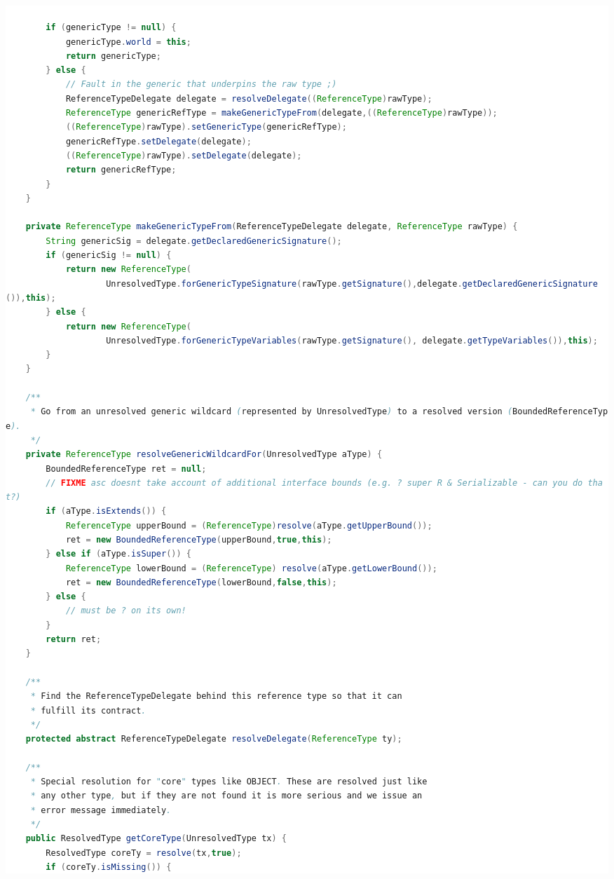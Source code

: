 ```java
    	
    	if (genericType != null) { 
    		genericType.world = this;
    		return genericType; 
    	} else {
	    	// Fault in the generic that underpins the raw type ;)
	    	ReferenceTypeDelegate delegate = resolveDelegate((ReferenceType)rawType);
	    	ReferenceType genericRefType = makeGenericTypeFrom(delegate,((ReferenceType)rawType));
	    	((ReferenceType)rawType).setGenericType(genericRefType);
	    	genericRefType.setDelegate(delegate);
	    	((ReferenceType)rawType).setDelegate(delegate);
	    	return genericRefType;
    	}
    }
    
    private ReferenceType makeGenericTypeFrom(ReferenceTypeDelegate delegate, ReferenceType rawType) {
    	String genericSig = delegate.getDeclaredGenericSignature();
    	if (genericSig != null) {
    		return new ReferenceType(
	    			UnresolvedType.forGenericTypeSignature(rawType.getSignature(),delegate.getDeclaredGenericSignature()),this);
    	} else {
    		return new ReferenceType(
    				UnresolvedType.forGenericTypeVariables(rawType.getSignature(), delegate.getTypeVariables()),this);
    	}
    }

    /**
     * Go from an unresolved generic wildcard (represented by UnresolvedType) to a resolved version (BoundedReferenceType).
     */
    private ReferenceType resolveGenericWildcardFor(UnresolvedType aType) {
    	BoundedReferenceType ret = null;
    	// FIXME asc doesnt take account of additional interface bounds (e.g. ? super R & Serializable - can you do that?)
    	if (aType.isExtends()) {
    		ReferenceType upperBound = (ReferenceType)resolve(aType.getUpperBound());
    		ret = new BoundedReferenceType(upperBound,true,this);
       	} else if (aType.isSuper()) {
    		ReferenceType lowerBound = (ReferenceType) resolve(aType.getLowerBound());
    		ret = new BoundedReferenceType(lowerBound,false,this);
    	} else {
    		// must be ? on its own!
    	}
    	return ret;
    }
    
    /**
     * Find the ReferenceTypeDelegate behind this reference type so that it can 
     * fulfill its contract.
     */
    protected abstract ReferenceTypeDelegate resolveDelegate(ReferenceType ty);
    
    /**
     * Special resolution for "core" types like OBJECT. These are resolved just like
     * any other type, but if they are not found it is more serious and we issue an
     * error message immediately.
     */
    public ResolvedType getCoreType(UnresolvedType tx) {
    	ResolvedType coreTy = resolve(tx,true);
    	if (coreTy.isMissing()) {
```